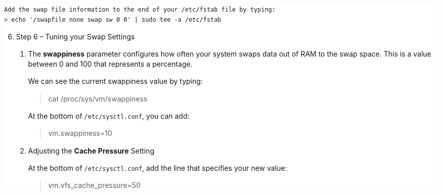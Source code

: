     Add the swap file information to the end of your /etc/fstab file by typing:
    > echo '/swapfile none swap sw 0 0' | sudo tee -a /etc/fstab

6. Step 6 – Tuning your Swap Settings

    1. The **swappiness** parameter configures how often your system swaps data out of RAM to the swap space. This is a value between 0 and 100 that represents a percentage.

        We can see the current swappiness value by typing:
        > cat /proc/sys/vm/swappiness

        At the bottom of `/etc/sysctl.conf`, you can add:
        > vm.swappiness=10

    2. Adjusting the **Cache Pressure** Setting

        At the bottom of `/etc/sysctl.conf`, add the line that specifies your new value:
        > vm.vfs_cache_pressure=50